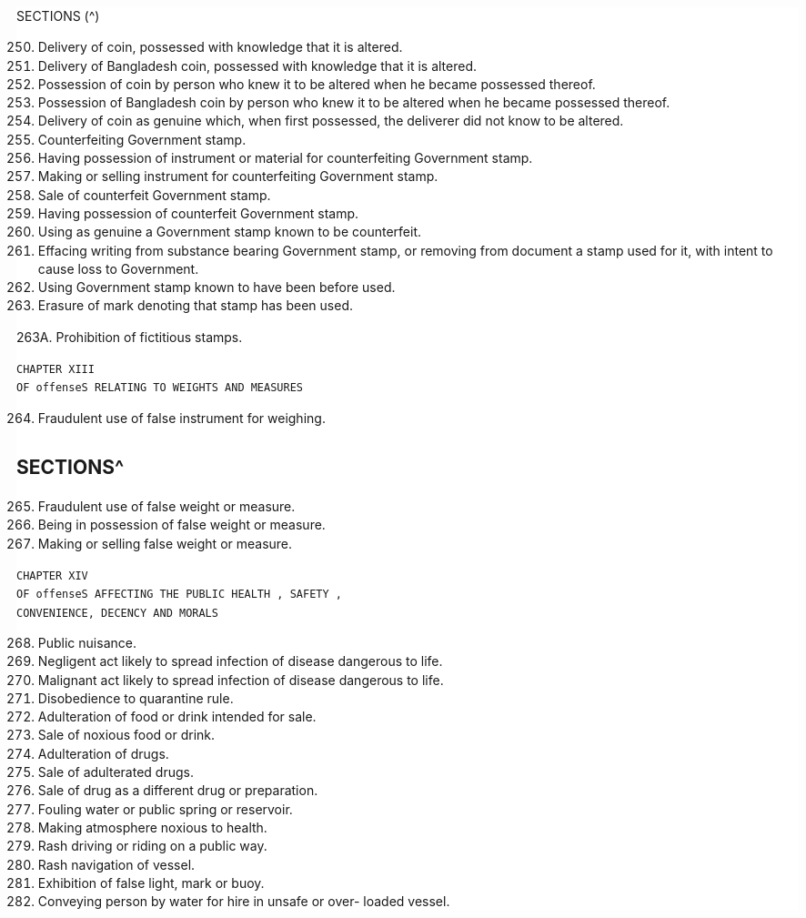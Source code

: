 
SECTIONS (^)

250. Delivery of coin, possessed with knowledge that it is
    altered.
251. Delivery of Bangladesh coin, possessed with
    knowledge that it is altered.
252. Possession of coin by person who knew it to be altered
    when he became possessed thereof.
253. Possession of Bangladesh coin by person who knew it
    to be altered when he became possessed thereof.
254. Delivery of coin as genuine which, when first
    possessed, the deliverer did not know to be altered.
255. Counterfeiting Government stamp.
256. Having possession of instrument or material for
    counterfeiting Government stamp.
257. Making or selling instrument for counterfeiting
    Government stamp.
258. Sale of counterfeit Government stamp.
259. Having possession of counterfeit Government stamp.
260. Using as genuine a Government stamp known to be
    counterfeit.
261. Effacing writing from substance bearing Government
    stamp, or removing from document a stamp used for it,
    with intent to cause loss to Government.
262. Using Government stamp known to have been before
    used.
263. Erasure of mark denoting that stamp has been used.

263A. Prohibition of fictitious stamps.

```
CHAPTER XIII
OF offenseS RELATING TO WEIGHTS AND MEASURES
```
264. Fraudulent use of false instrument for weighing.


## SECTIONS^

265. Fraudulent use of false weight or measure.
266. Being in possession of false weight or measure.
267. Making or selling false weight or measure.

```
CHAPTER XIV
OF offenseS AFFECTING THE PUBLIC HEALTH , SAFETY ,
CONVENIENCE, DECENCY AND MORALS
```
268. Public nuisance.
269. Negligent act likely to spread infection of disease
    dangerous to life.
270. Malignant act likely to spread infection of disease
    dangerous to life.
271. Disobedience to quarantine rule.
272. Adulteration of food or drink intended for sale.
273. Sale of noxious food or drink.
274. Adulteration of drugs.
275. Sale of adulterated drugs.
276. Sale of drug as a different drug or preparation.
277. Fouling water or public spring or reservoir.
278. Making atmosphere noxious to health.
279. Rash driving or riding on a public way.
280. Rash navigation of vessel.
281. Exhibition of false light, mark or buoy.
282. Conveying person by water for hire in unsafe or over-
    loaded vessel.